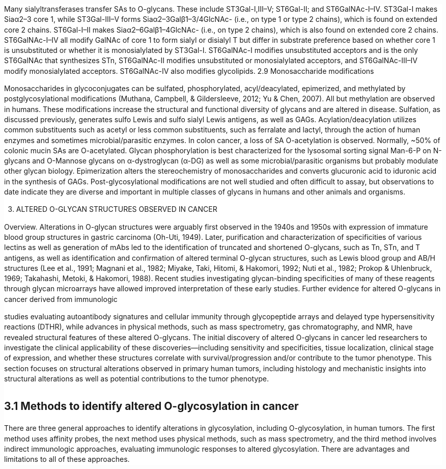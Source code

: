 Many sialyltransferases transfer SAs to O-glycans. These include ST3Gal-I,III–V; ST6Gal-II; and ST6GalNAc-I–IV. ST3Gal-I makes Siaα2–3 core 1, while ST3Gal-III–V forms Siaα2–3Galβ1–3/4GlcNAc- (i.e., on type 1 or type 2 chains), which is found on extended core 2 chains. ST6Gal-I–II makes Siaα2–6Galβ1–4GlcNAc- (i.e., on type 2 chains), which is also found on extended core 2 chains. ST6GalNAc-I–IV all modify GalNAc of core 1 to form sialyl or disialyl T but differ in substrate preference based on whether core 1 is unsubstituted or whether it is monosialylated by ST3Gal-I. ST6GalNAc-I modifies unsubstituted acceptors and is the only ST6GalNAc that synthesizes STn, ST6GalNAc-II modifies unsubstituted or monosialylated acceptors, and ST6GalNAc-III–IV modify monosialylated acceptors. ST6GalNAc-IV also modifies glycolipids.
2.9 Monosaccharide modifications

Monosaccharides in glycoconjugates can be sulfated, phosphorylated, acyl/deacylated, epimerized, and methylated by postglycosylational modifications (Muthana, Campbell, & Gildersleeve, 2012; Yu & Chen, 2007). All but methylation are observed in humans. These modifications increase the structural and functional diversity of glycans and are altered in disease. Sulfation, as discussed previously, generates sulfo Lewis and sulfo sialyl Lewis antigens, as well as GAGs. Acylation/deacylation utilizes common substituents such as acetyl or less common substituents, such as ferralate and lactyl, through the action of human enzymes and sometimes microbial/parasitic enzymes. In colon cancer, a loss of SA O-acetylation is observed. Normally, ~50% of colonic mucin SAs are O-acetylated. Glycan phosphorylation is best characterized for the lysosomal sorting signal Man-6-P on N-glycans and O-Mannose glycans on α-dystroglycan (α-DG) as well as some microbial/parasitic organisms but probably modulate other glycan biology. Epimerization alters the stereochemistry of monosaccharides and converts glucuronic acid to iduronic acid in the synthesis of GAGs. Post-glycosylational modifications are not well studied and often difficult to assay, but observations to date indicate they are diverse and important in multiple classes of glycans in humans and other animals and organisms.

3. ALTERED O-GLYCAN STRUCTURES OBSERVED IN CANCER

Overview. Alterations in O-glycan structures were arguably first observed in the 1940s and 1950s with expression of immature blood group structures in gastric carcinoma (Oh-Uti, 1949). Later, purification and characterization of specificities of various lectins as well as generation of mAbs led to the identification of truncated and shortened O-glycans, such as Tn, STn, and T antigens, as well as identification and confirmation of altered terminal O-glycan structures, such as Lewis blood group and AB/H structures (Lee et al., 1991; Magnani et al., 1982; Miyake, Taki, Hitomi, & Hakomori, 1992; Nuti et al., 1982; Prokop & Uhlenbruck, 1969; Takahashi, Metoki, & Hakomori, 1988). Recent studies investigating glycan-binding specificities of many of these reagents through glycan microarrays have allowed improved interpretation of these early studies. Further evidence for altered O-glycans in cancer derived from immunologic

studies evaluating autoantibody signatures and cellular immunity through glycopeptide arrays and delayed type hypersensitivity reactions (DTHR), while advances in physical methods, such as mass spectrometry, gas chromatography, and NMR, have revealed structural features of these altered O-glycans. The initial discovery of altered O-glycans in cancer led researchers to investigate the clinical applicability of these discoveries—including sensitivity and specificities, tissue localization, clinical stage of expression, and whether these structures correlate with survival/progression and/or contribute to the tumor phenotype. This section focuses on structural alterations observed in primary human tumors, including histology and mechanistic insights into structural alterations as well as potential contributions to the tumor phenotype.

## 3.1 Methods to identify altered O-glycosylation in cancer

There are three general approaches to identify alterations in glycosylation, including O-glycosylation, in human tumors. The first method uses affinity probes, the next method uses physical methods, such as mass spectrometry, and the third method involves indirect immunologic approaches, evaluating immunologic responses to altered glycosylation. There are advantages and limitations to all of these approaches.
